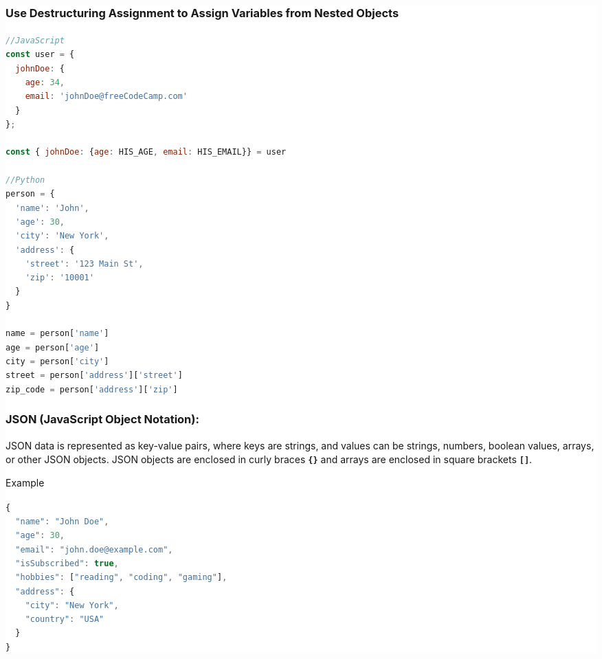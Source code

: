 ### ****Use Destructuring Assignment to Assign Variables from Nested Objects****

```jsx
//JavaScript
const user = {
  johnDoe: { 
    age: 34,
    email: 'johnDoe@freeCodeCamp.com'
  }
};

const { johnDoe: {age: HIS_AGE, email: HIS_EMAIL}} = user

//Python
person = {
  'name': 'John',
  'age': 30,
  'city': 'New York',
  'address': {
    'street': '123 Main St',
    'zip': '10001'
  }
}

name = person['name']
age = person['age']
city = person['city']
street = person['address']['street']
zip_code = person['address']['zip']
```

### ****JSON (JavaScript Object Notation):****

JSON data is represented as key-value pairs, where keys are strings, and values can be strings, numbers, boolean values, arrays, or other JSON objects. JSON objects are enclosed in curly braces **`{}`** and arrays are enclosed in square brackets **`[]`**.

Example

```jsx
{
  "name": "John Doe",
  "age": 30,
  "email": "john.doe@example.com",
  "isSubscribed": true,
  "hobbies": ["reading", "coding", "gaming"],
  "address": {
    "city": "New York",
    "country": "USA"
  }
}
```
